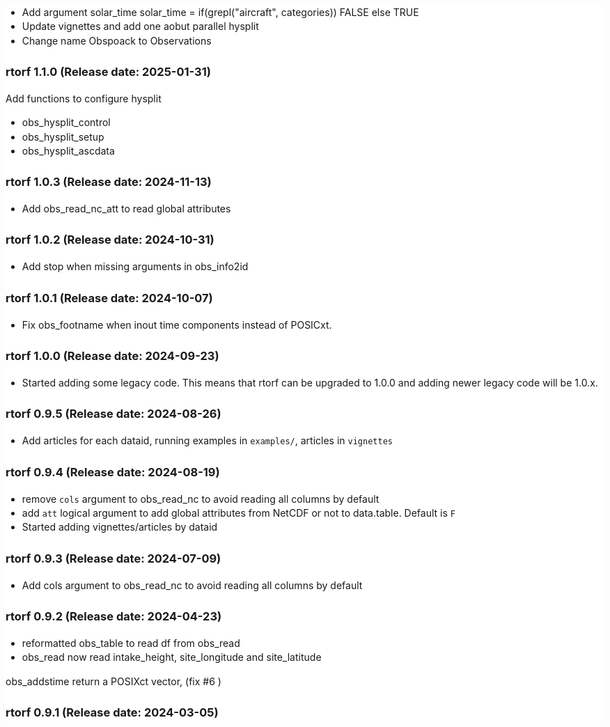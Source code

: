 - Add argument solar_time solar_time = if(grepl("aircraft", categories)) FALSE else TRUE
- Update vignettes and add one aobut parallel hysplit
- Change name Obspoack to Observations


### rtorf 1.1.0 (Release date: 2025-01-31)

Add functions to configure hysplit

- obs_hysplit_control
- obs_hysplit_setup
- obs_hysplit_ascdata

### rtorf 1.0.3 (Release date: 2024-11-13)


- Add obs_read_nc_att to read global attributes

### rtorf 1.0.2 (Release date: 2024-10-31)

- Add stop when missing arguments in obs_info2id

### rtorf 1.0.1 (Release date: 2024-10-07)

- Fix obs_footname when inout time components instead of POSICxt.


### rtorf 1.0.0 (Release date: 2024-09-23)

- Started adding some legacy code. This means that rtorf can be upgraded to 1.0.0 and adding newer legacy code will be 1.0.x.

### rtorf 0.9.5 (Release date: 2024-08-26)

- Add articles for each dataid, running examples in `examples/`, articles in `vignettes`

### rtorf 0.9.4 (Release date: 2024-08-19)

- remove `cols` argument to obs_read_nc to avoid reading all columns by default
- add `att` logical argument to add global attributes from NetCDF or not to data.table. Default is `F`
- Started adding vignettes/articles by dataid

### rtorf 0.9.3 (Release date: 2024-07-09)

- Add cols argument to obs_read_nc to avoid reading all columns by default

### rtorf 0.9.2 (Release date: 2024-04-23)

- reformatted obs_table to read df from obs_read
- obs_read now read intake_height, site_longitude and site_latitude

obs_addstime return a POSIXct vector, (fix #6 )

### rtorf 0.9.1 (Release date: 2024-03-05)
